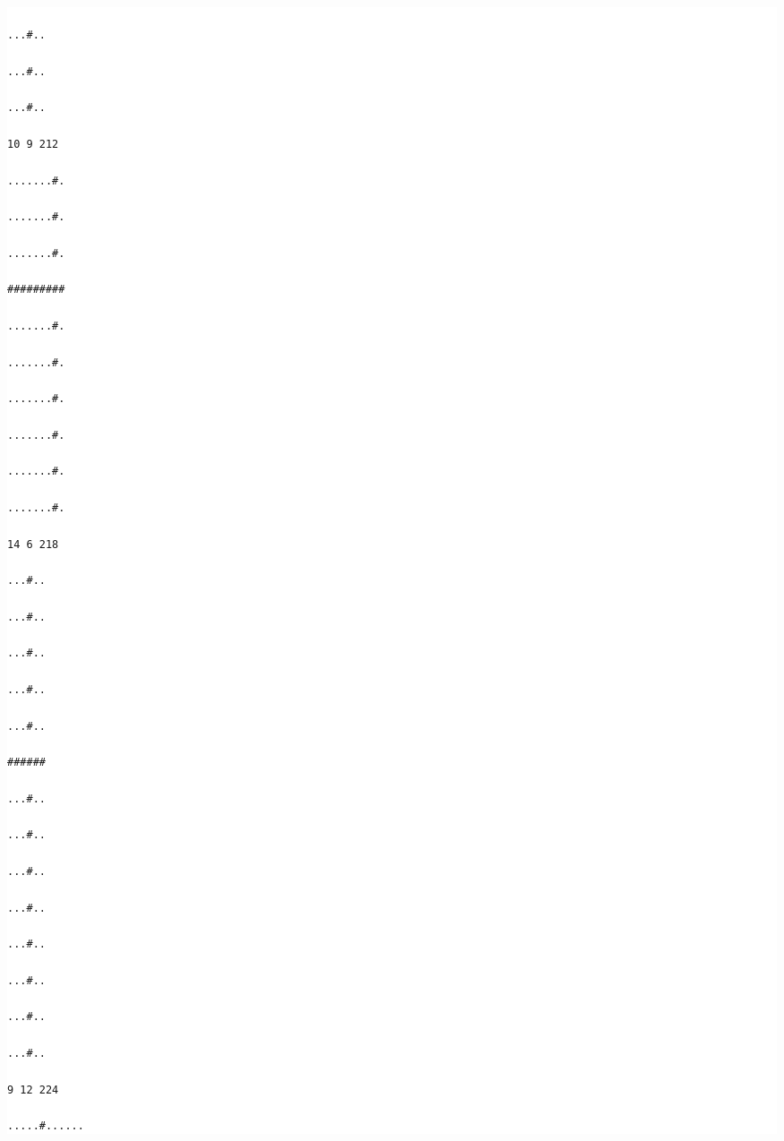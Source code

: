 ```

...#..

...#..

...#..

10 9 212

.......#.

.......#.

.......#.

#########

.......#.

.......#.

.......#.

.......#.

.......#.

.......#.

14 6 218

...#..

...#..

...#..

...#..

...#..

######

...#..

...#..

...#..

...#..

...#..

...#..

...#..

...#..

9 12 224

.....#......

```